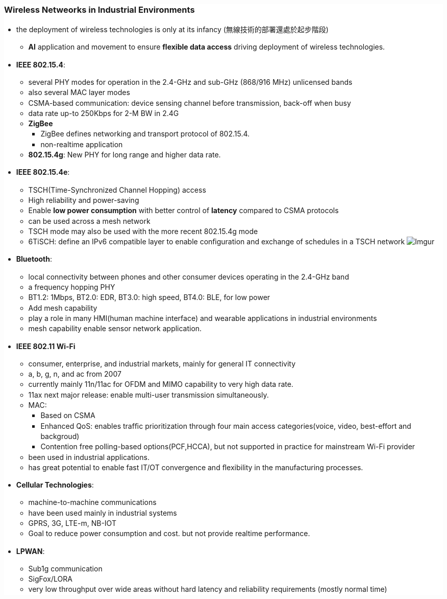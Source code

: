 ### Wireless Netweorks in Industrial Environments
- the deployment of wireless technologies is only at its infancy (無線技術的部署還處於起步階段)
  - **AI** application and movement to ensure **flexible data access** driving deployment of wireless technologies. 
- **IEEE 802.15.4**: 
  - several PHY modes for operation in the 2.4-GHz and sub-GHz (868/916 MHz) unlicensed bands
  - also several MAC layer modes
  - CSMA-based communication: device sensing channel before transmission, back-off when busy
  - data rate up-to 250Kbps for 2-M BW in 2.4G 
  - **ZigBee**
    - ZigBee defines networking and transport protocol of 802.15.4.
    - non-realtime application
  - **802.15.4g**: New PHY for long range and higher data rate.
       
- **IEEE 802.15.4e**: 
  - TSCH(Time-Synchronized Channel Hopping) access
  - High reliability and power-saving
  - Enable **low power consumption** with better control of **latency** compared to CSMA protocols
  - can be used across a mesh network
  - TSCH mode may also be used with the more recent 802.15.4g mode
  - 6TiSCH: define an IPv6 compatible layer to enable conﬁguration and exchange of schedules in a TSCH network
    ![Imgur](https://i.imgur.com/5Qs4PHx.png) 
  
- **Bluetooth**:
  - local connectivity between phones and other consumer devices operating in the 2.4-GHz band
  - a frequency hopping PHY
  - BT1.2: 1Mbps, BT2.0: EDR, BT3.0: high speed, BT4.0: BLE, for low power
  - Add mesh capability
  - play a role in many HMI(human machine interface) and wearable applications in industrial environments
  - mesh capability enable sensor network application.
- **IEEE 802.11 Wi-Fi**
  - consumer, enterprise, and industrial markets, mainly for general IT connectivity
  - a, b, g, n, and ac from 2007
  - currently mainly 11n/11ac for OFDM and MIMO capability to very high data rate.
  - 11ax next major release: enable multi-user transmission simultaneously.
  - MAC:
    - Based on CSMA 
    - Enhanced QoS: enables trafﬁc prioritization through four main access categories(voice, video, best-effort and backgroud)
    - Contention free polling-based options(PCF,HCCA), but not supported in practice for mainstream Wi-Fi provider
  - been used in industrial applications.
  - has great potential to enable fast IT/OT convergence and ﬂexibility in the manufacturing processes.
- **Cellular Technologies**:
  - machine-to-machine communications
  - have been used mainly in industrial systems
  - GPRS, 3G, LTE-m, NB-IOT
  - Goal to reduce power consumption and cost. but not provide realtime performance.
- **LPWAN**: 
  - Sub1g communication
  - SigFox/LORA
  - very low throughput over wide areas without hard latency and reliability requirements (mostly normal time)
